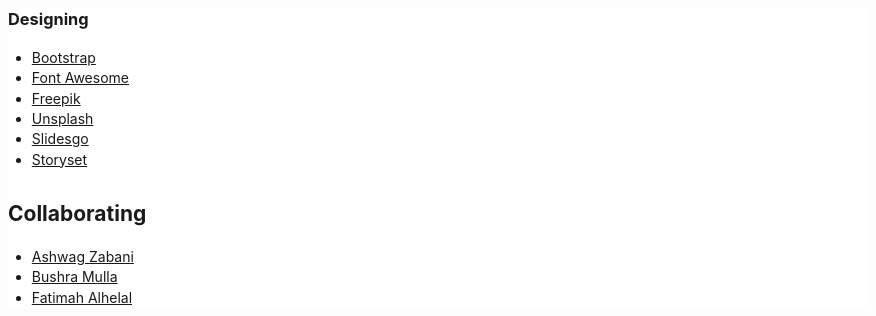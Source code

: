 
### Designing  
- <a href= 'https://getbootstrap.com/'>Bootstrap</a>
- <a href= 'https://fontawesome.com/icons?d=gallery&p=2&q=email'>Font Awesome</a>
- <a href='https://www.freepik.com/'>Freepik</a>
- <a href='https://unsplash.com/'>Unsplash</a>
- <a href='https://slidesgo.com/search?q=blog'>Slidesgo</a>
- <a href='https://storyset.com/'>Storyset</a>

## Collaborating
- <a href= 'https://www.linkedin.com/in/ashwagzabani/'>Ashwag Zabani</a>
- <a href='https://www.linkedin.com/in/bushra-mulla/'>Bushra Mulla</a>
- <a href= 'https://www.linkedin.com/in/fatimahalhelal/'>Fatimah Alhelal</a>

